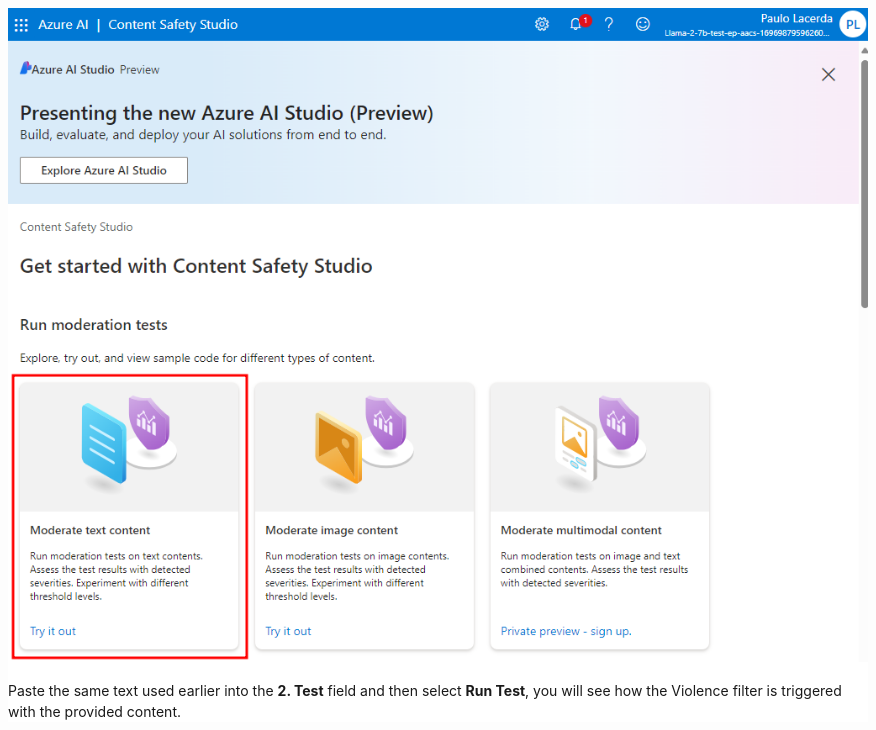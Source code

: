 ![LLMOps Workshop](images/06.02.2024_23.31.19_REC.png)

Paste the same text used earlier into the **2. Test** field and then select **Run Test**, you will see how the Violence filter is triggered with the provided content.
